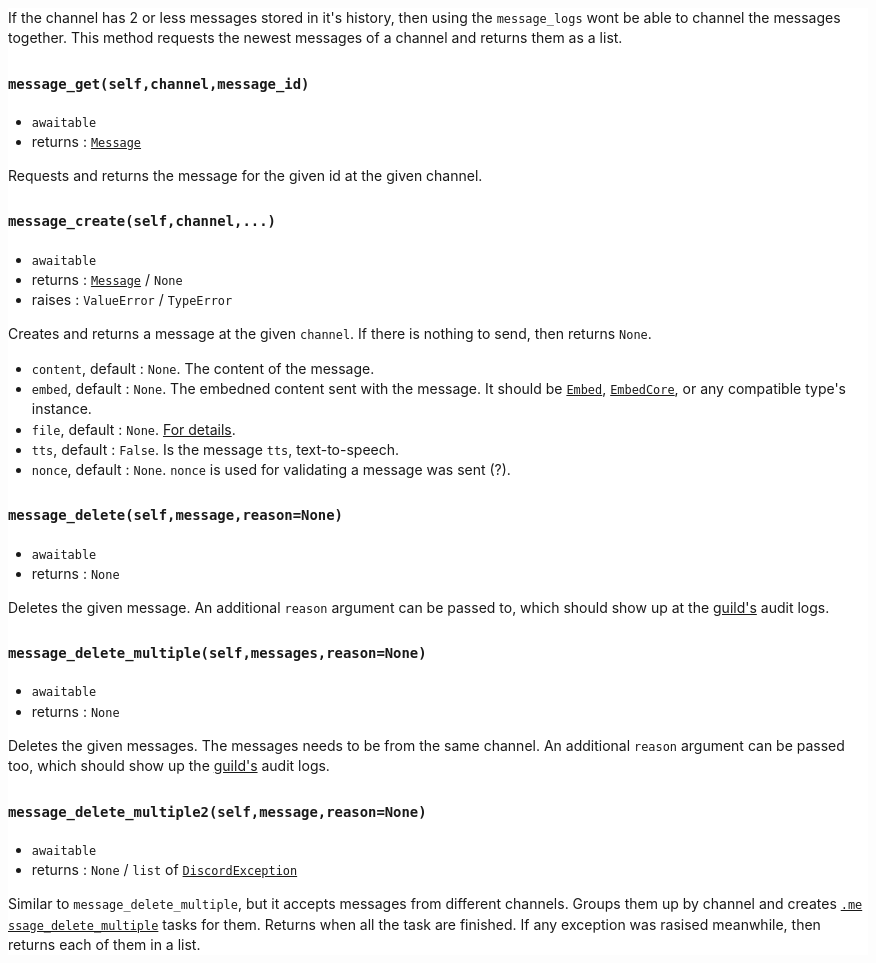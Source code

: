 If the channel has 2 or less messages stored in it's history, then using the
`message_logs` wont be able to channel the messages together. This method
requests the newest messages of a channel and returns them as a list.

### `message_get(self,channel,message_id)`

- `awaitable`
- returns : [`Message`](Message.md)

Requests and returns the message for the given id at the given channel.

### `message_create(self,channel,...)`

- `awaitable`
- returns : [`Message`](Message.md) / `None`
- raises : `ValueError` / `TypeError`

Creates and returns a message at the given `channel`. If there is nothing to
send, then returns `None`.

- `content`, default : `None`. The content of the message.
- `embed`, default : `None`. The embedned content sent with the message. It
should be [`Embed`](Embed.md), [`EmbedCore`](EmbedCore.md), or any
compatible type's instance.
- `file`, default : `None`. [For details](#_create_file_formdatafile-staticmethod).
- `tts`, default : `False`. Is the message `tts`, text-to-speech.
- `nonce`, default : `None`. `nonce` is used for validating a message was sent (?).

### `message_delete(self,message,reason=None)`

- `awaitable`
- returns : `None`

Deletes the given message. An additional `reason` argument can be passed to,
which should show up at the [guild's](Guild.md) audit logs.

### `message_delete_multiple(self,messages,reason=None)`

- `awaitable`
- returns : `None`

Deletes the given messages. The messages needs to be from the same channel. An
additional `reason` argument can be passed too, which should show up the
[guild's](Guild.md) audit logs.


### `message_delete_multiple2(self,message,reason=None)`

- `awaitable`
- returns : `None` / `list` of [`DiscordException`](DiscordException.md)

Similar to `message_delete_multiple`, but it accepts messages from different
channels. Groups them up by channel and creates
[`.message_delete_multiple`](#message_delete_multipleselfmessagesreasonnone)
tasks for them. Returns when all the task are finished. If any exception was
rasised meanwhile, then returns each of them in a list.
